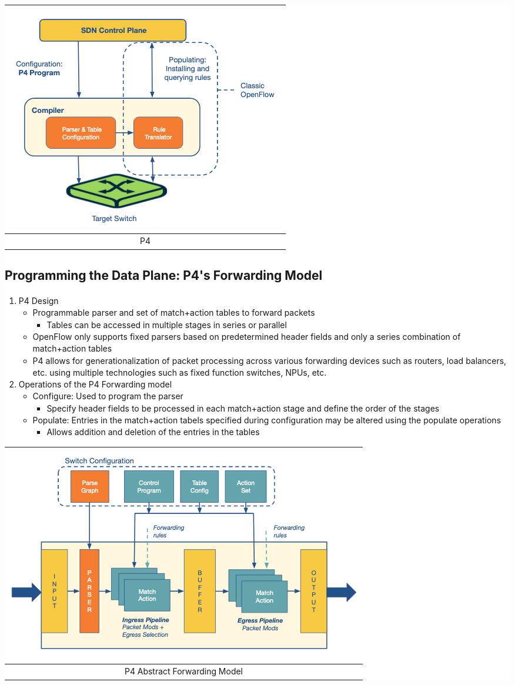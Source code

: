 | ![p4](images/lesson8_p4.png) |
|:--:|
| P4 |

## Programming the Data Plane: P4's Forwarding Model

1. P4 Design
    * Programmable parser and set of match+action tables to forward packets
        - Tables can be accessed in multiple stages in series or parallel
    * OpenFlow only supports fixed parsers based on predetermined header fields
    and only a series combination of match+action tables
    * P4 allows for generationalization of packet processing across various
    forwarding devices such as routers, load balancers, etc. using multiple
    technologies such as fixed function switches, NPUs, etc.
2. Operations of the P4 Forwarding model
    * Configure: Used to program the parser
        - Specify header fields to be processed in each match+action stage and
        define the order of the stages
    * Populate: Entries in the match+action tabels specified during configuration
    may be altered using the populate operations
        - Allows addition and deletion of the entries in the tables

| ![forwarding](images/lesson8_forwarding.png) |
|:--:|
| P4 Abstract Forwarding Model |
